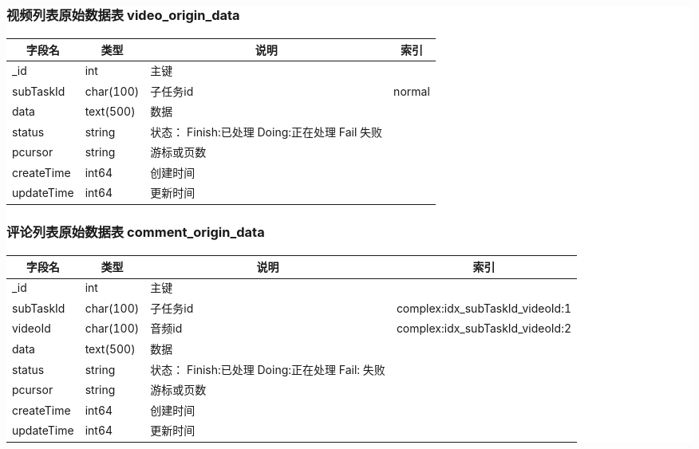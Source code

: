 

### 视频列表原始数据表 video_origin_data

| 字段名     | 类型      | 说明                                          | 索引   |
| ---------- | --------- | --------------------------------------------- | ------ |
| _id        | int       | 主键                                          |        |
| subTaskId  | char(100) | 子任务id                                      | normal |
| data       | text(500) | 数据                                          |        |
| status     | string    | 状态： Finish:已处理 Doing:正在处理 Fail 失败 |        |
| pcursor    | string    | 游标或页数                                    |        |
| createTime | int64     | 创建时间                                      |        |
| updateTime | int64     | 更新时间                                      |        |



### 评论列表原始数据表 comment_origin_data

| 字段名     | 类型      | 说明                                           | 索引                            |
| ---------- | --------- | ---------------------------------------------- | ------------------------------- |
| _id        | int       | 主键                                           |                                 |
| subTaskId  | char(100) | 子任务id                                       | complex:idx_subTaskId_videoId:1 |
| videoId    | char(100) | 音频id                                         | complex:idx_subTaskId_videoId:2 |
| data       | text(500) | 数据                                           |                                 |
| status     | string    | 状态： Finish:已处理 Doing:正在处理 Fail: 失败 |                                 |
| pcursor    | string    | 游标或页数                                     |                                 |
| createTime | int64     | 创建时间                                       |                                 |
| updateTime | int64     | 更新时间                                       |                                 |



